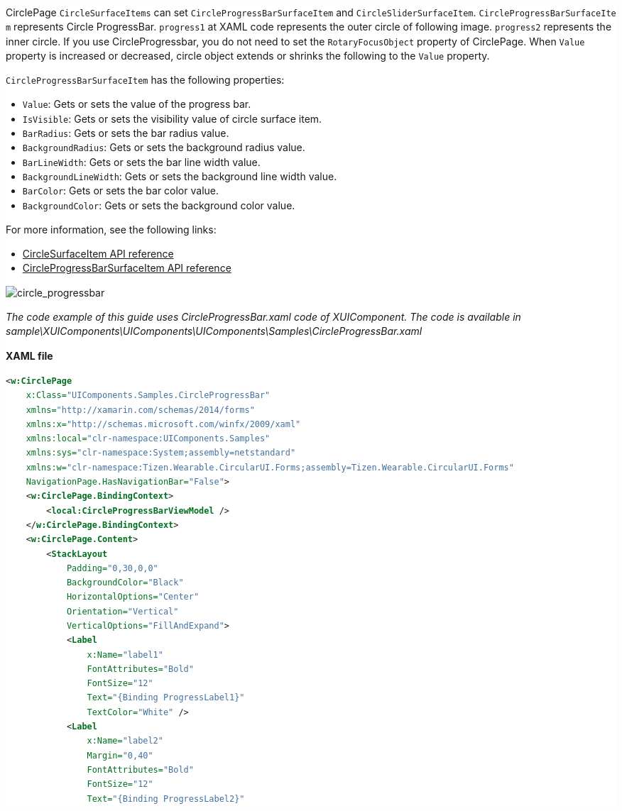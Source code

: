 CirclePage `CircleSurfaceItems` can set `CircleProgressBarSurfaceItem` and `CircleSliderSurfaceItem`.
`CircleProgressBarSurfaceItem` represents Circle ProgressBar.
`progress1` at XAML code represents the outer circle of following image. `progress2` represents the inner circle.
If you use CircleProgressbar, you do not need to set the `RotaryFocusObject` property of CirclePage.
When `Value` property is increased or decreased, circle object extends or shrinks the following to the `Value` property.

`CircleProgressBarSurfaceItem` has the following properties:

- `Value`: Gets or sets the value of the progress bar.
- `IsVisible`: Gets or sets the visibility value of circle surface item.
- `BarRadius`: Gets or sets the bar radius value.
- `BackgroundRadius`: Gets or sets the background radius value.
- `BarLineWidth`: Gets or sets the bar line width value.
- `BackgroundLineWidth`: Gets or sets the background line width value.
- `BarColor`: Gets or sets the bar color value.
- `BackgroundColor`: Gets or sets the background color value.

For more information, see the following links:

- [CircleSurfaceItem API reference](https://samsung.github.io/Tizen.CircularUI/api/Tizen.Wearable.CircularUI.Forms.CircleSurfaceItem.html)
- [CircleProgressBarSurfaceItem  API reference](https://samsung.github.io/Tizen.CircularUI/api/Tizen.Wearable.CircularUI.Forms.CircleProgressBarSurfaceItem.html)

![circle_progressbar](data/circle_progressbar.png)

_The code example of this guide uses CircleProgressBar.xaml code of XUIComponent. The code is available in sample\XUIComponents\UIComponents\UIComponents\Samples\CircleProgressBar.xaml_

**XAML file**
```xml
<w:CirclePage
    x:Class="UIComponents.Samples.CircleProgressBar"
    xmlns="http://xamarin.com/schemas/2014/forms"
    xmlns:x="http://schemas.microsoft.com/winfx/2009/xaml"
    xmlns:local="clr-namespace:UIComponents.Samples"
    xmlns:sys="clr-namespace:System;assembly=netstandard"
    xmlns:w="clr-namespace:Tizen.Wearable.CircularUI.Forms;assembly=Tizen.Wearable.CircularUI.Forms"
    NavigationPage.HasNavigationBar="False">
    <w:CirclePage.BindingContext>
        <local:CircleProgressBarViewModel />
    </w:CirclePage.BindingContext>
    <w:CirclePage.Content>
        <StackLayout
            Padding="0,30,0,0"
            BackgroundColor="Black"
            HorizontalOptions="Center"
            Orientation="Vertical"
            VerticalOptions="FillAndExpand">
            <Label
                x:Name="label1"
                FontAttributes="Bold"
                FontSize="12"
                Text="{Binding ProgressLabel1}"
                TextColor="White" />
            <Label
                x:Name="label2"
                Margin="0,40"
                FontAttributes="Bold"
                FontSize="12"
                Text="{Binding ProgressLabel2}"
```